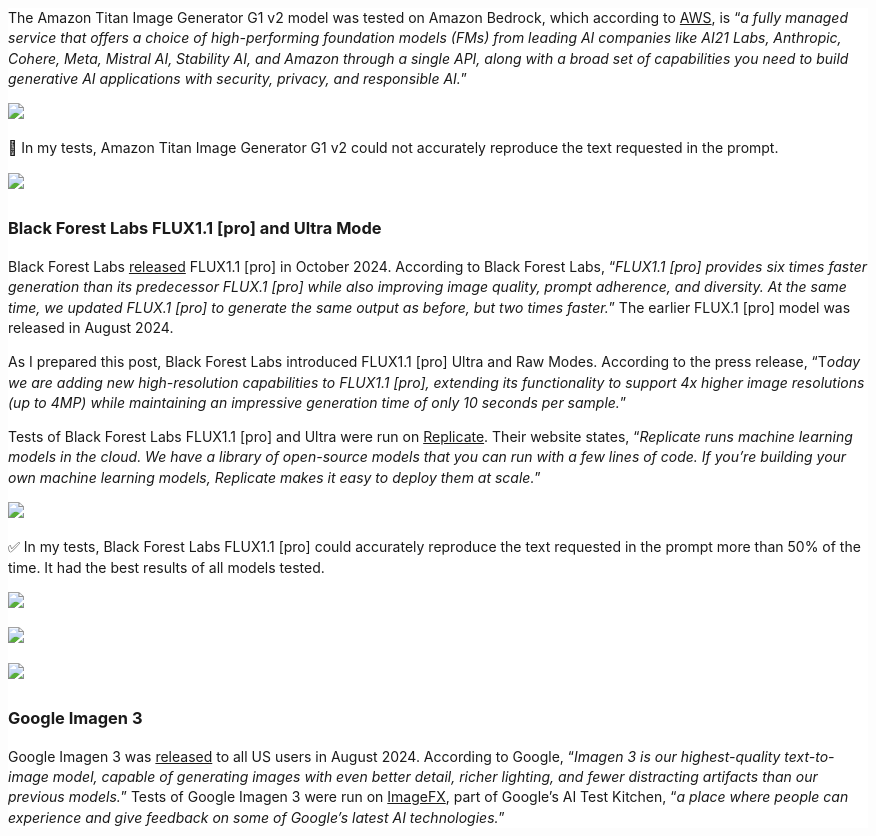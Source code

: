The Amazon Titan Image Generator G1 v2 model was tested on Amazon Bedrock, which according to [AWS](https://aws.amazon.com/bedrock/), is “*a fully managed service that offers a choice of high\-performing foundation models (FMs) from leading AI companies like AI21 Labs, Anthropic, Cohere, Meta, Mistral AI, Stability AI, and Amazon through a single API, along with a broad set of capabilities you need to build generative AI applications with security, privacy, and responsible AI.*”

![](https://images.weserv.nl/?url=https://cdn-images-1.readmedium.com/v2/resize:fit:800/1*TmROyF5c-BXHevqImyflmw.png)

🚫 In my tests, Amazon Titan Image Generator G1 v2 could not accurately reproduce the text requested in the prompt.

![](https://images.weserv.nl/?url=https://cdn-images-1.readmedium.com/v2/resize:fit:800/1*QLvxsEveORObkPOOB3u1Mg.png)


### Black Forest Labs FLUX1\.1 \[pro] and Ultra Mode

Black Forest Labs [released](https://blackforestlabs.ai/announcing-flux-1-1-pro-and-the-bfl-api/) FLUX1\.1 \[pro] in October 2024\. According to Black Forest Labs, “*FLUX1\.1 \[pro] provides six times faster generation than its predecessor FLUX.1 \[pro] while also improving image quality, prompt adherence, and diversity. At the same time, we updated FLUX.1 \[pro] to generate the same output as before, but two times faster.*” The earlier FLUX.1 \[pro] model was released in August 2024\.

As I prepared this post, Black Forest Labs introduced FLUX1\.1 \[pro] Ultra and Raw Modes. According to the press release, “T*oday we are adding new high\-resolution capabilities to FLUX1\.1 \[pro], extending its functionality to support 4x higher image resolutions (up to 4MP) while maintaining an impressive generation time of only 10 seconds per sample.*”

Tests of Black Forest Labs FLUX1\.1 \[pro] and Ultra were run on [Replicate](https://replicate.com/blog/machine-learning-needs-better-tools). Their website states, “*Replicate runs machine learning models in the cloud. We have a library of open\-source models that you can run with a few lines of code. If you’re building your own machine learning models, Replicate makes it easy to deploy them at scale.*”

![](https://images.weserv.nl/?url=https://cdn-images-1.readmedium.com/v2/resize:fit:800/1*IUbfTFj32FxIta_3J1W0pQ.png)

✅ In my tests, Black Forest Labs FLUX1\.1 \[pro] could accurately reproduce the text requested in the prompt more than 50% of the time. It had the best results of all models tested.

![](https://images.weserv.nl/?url=https://cdn-images-1.readmedium.com/v2/resize:fit:800/1*RewBBA9MAiNbG93h65WdYg.png)

![](https://images.weserv.nl/?url=https://cdn-images-1.readmedium.com/v2/resize:fit:800/1*ISZfNQZHo3PL_QkYu3jEIw.png)

![](https://images.weserv.nl/?url=https://cdn-images-1.readmedium.com/v2/resize:fit:800/1*XliNJWJr2TZ5MGwi7RAa-g.png)


### Google Imagen 3

Google Imagen 3 was [released](https://deepmind.google/technologies/imagen-3/) to all US users in August 2024\. According to Google, “*Imagen 3 is our highest\-quality text\-to\-image model, capable of generating images with even better detail, richer lighting, and fewer distracting artifacts than our previous models.*” Tests of Google Imagen 3 were run on [ImageFX](https://aitestkitchen.withgoogle.com/tools/image-fx), part of Google’s AI Test Kitchen, “*a place where people can experience and give feedback on some of Google’s latest AI technologies.*”
